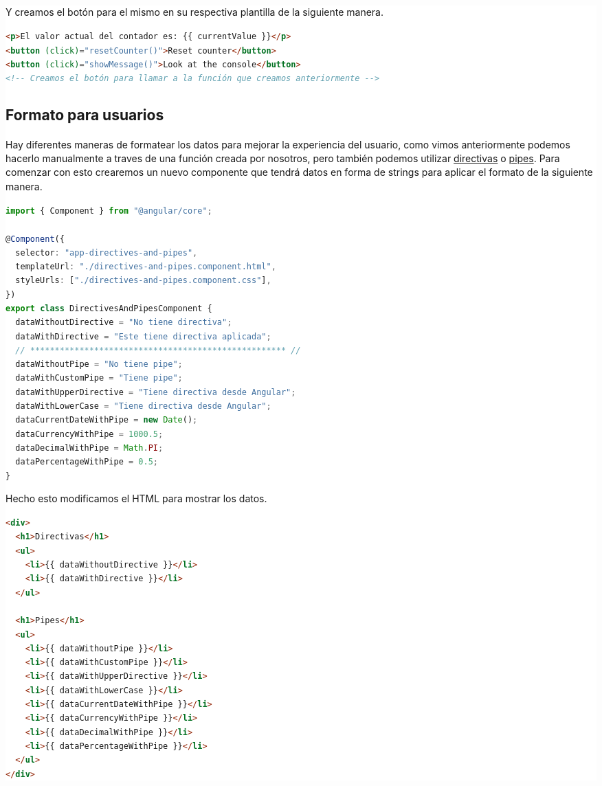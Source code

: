 Y creamos el botón para el mismo en su respectiva plantilla de la siguiente manera.

```html
<p>El valor actual del contador es: {{ currentValue }}</p>
<button (click)="resetCounter()">Reset counter</button>
<button (click)="showMessage()">Look at the console</button>
<!-- Creamos el botón para llamar a la función que creamos anteriormente -->
```

## Formato para usuarios

Hay diferentes maneras de formatear los datos para mejorar la experiencia del usuario, como vimos anteriormente podemos hacerlo manualmente a traves de una función creada por nosotros, pero también podemos utilizar [directivas](#directivas) o [pipes](#pipes).
Para comenzar con esto crearemos un nuevo componente que tendrá datos en forma de strings para aplicar el formato de la siguiente manera.

```ts
import { Component } from "@angular/core";

@Component({
  selector: "app-directives-and-pipes",
  templateUrl: "./directives-and-pipes.component.html",
  styleUrls: ["./directives-and-pipes.component.css"],
})
export class DirectivesAndPipesComponent {
  dataWithoutDirective = "No tiene directiva";
  dataWithDirective = "Este tiene directiva aplicada";
  // **************************************************** //
  dataWithoutPipe = "No tiene pipe";
  dataWithCustomPipe = "Tiene pipe";
  dataWithUpperDirective = "Tiene directiva desde Angular";
  dataWithLowerCase = "Tiene directiva desde Angular";
  dataCurrentDateWithPipe = new Date();
  dataCurrencyWithPipe = 1000.5;
  dataDecimalWithPipe = Math.PI;
  dataPercentageWithPipe = 0.5;
}
```

Hecho esto modificamos el HTML para mostrar los datos.

```html
<div>
  <h1>Directivas</h1>
  <ul>
    <li>{{ dataWithoutDirective }}</li>
    <li>{{ dataWithDirective }}</li>
  </ul>

  <h1>Pipes</h1>
  <ul>
    <li>{{ dataWithoutPipe }}</li>
    <li>{{ dataWithCustomPipe }}</li>
    <li>{{ dataWithUpperDirective }}</li>
    <li>{{ dataWithLowerCase }}</li>
    <li>{{ dataCurrentDateWithPipe }}</li>
    <li>{{ dataCurrencyWithPipe }}</li>
    <li>{{ dataDecimalWithPipe }}</li>
    <li>{{ dataPercentageWithPipe }}</li>
  </ul>
</div>
```
